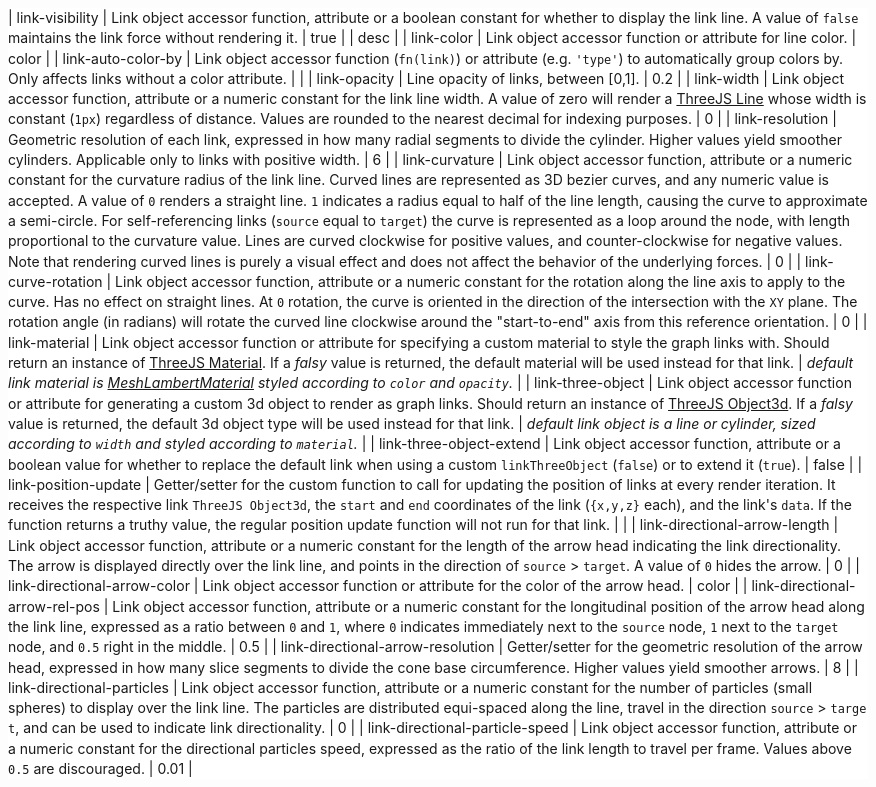 | link-visibility                      | Link object accessor function, attribute or a boolean constant for whether to display the link line. A value of `false` maintains the link force without rendering it. | true          |                                           | desc          |
| link-color                           | Link object accessor function or attribute for line color.                                                                 | color         |
| link-auto-color-by                   | Link object accessor function (`fn(link)`) or attribute (e.g. `'type'`) to automatically group colors by. Only affects links without a color attribute. |               |
| link-opacity                         | Line opacity of links, between [0,1].                                                                                      | 0.2           |
| link-width                           | Link object accessor function, attribute or a numeric constant for the link line width. A value of zero will render a [ThreeJS Line](https://threejs.org/docs/#api/objects/Line) whose width is constant (`1px`) regardless of distance. Values are rounded to the nearest decimal for indexing purposes. | 0 |
| link-resolution                      | Geometric resolution of each link, expressed in how many radial segments to divide the cylinder. Higher values yield smoother cylinders. Applicable only to links with positive width. | 6 |
| link-curvature                       | Link object accessor function, attribute or a numeric constant for the curvature radius of the link line. Curved lines are represented as 3D bezier curves, and any numeric value is accepted. A value of `0` renders a straight line. `1` indicates a radius equal to half of the line length, causing the curve to approximate a semi-circle. For self-referencing links (`source` equal to `target`) the curve is represented as a loop around the node, with length proportional to the curvature value. Lines are curved clockwise for positive values, and counter-clockwise for negative values. Note that rendering curved lines is purely a visual effect and does not affect the behavior of the underlying forces. | 0 |
| link-curve-rotation                  | Link object accessor function, attribute or a numeric constant for the rotation along the line axis to apply to the curve. Has no effect on straight lines. At `0` rotation, the curve is oriented in the direction of the intersection with the `XY` plane. The rotation angle (in radians) will rotate the curved line clockwise around the "start-to-end" axis from this reference orientation. | 0 |
| link-material                        | Link object accessor function or attribute for specifying a custom material to style the graph links with. Should return an instance of [ThreeJS Material](https://threejs.org/docs/#api/materials/Material). If a <i>falsy</i> value is returned, the default material will be used instead for that link. | *default link material is [MeshLambertMaterial](https://threejs.org/docs/#api/materials/MeshLambertMaterial) styled according to `color` and `opacity`.* |
| link-three-object                    | Link object accessor function or attribute for generating a custom 3d object to render as graph links. Should return an instance of [ThreeJS Object3d](https://threejs.org/docs/index.html#api/core/Object3D). If a <i>falsy</i> value is returned, the default 3d object type will be used instead for that link.  | *default link object is a line or cylinder, sized according to `width` and styled according to `material`.* |
| link-three-object-extend             | Link object accessor function, attribute or a boolean value for whether to replace the default link when using a custom `linkThreeObject` (`false`) or to extend it (`true`). | false |
| link-position-update                 | Getter/setter for the custom function to call for updating the position of links at every render iteration. It receives the respective link `ThreeJS Object3d`, the `start` and `end` coordinates of the link (`{x,y,z}` each), and the link's `data`. If the function returns a truthy value, the regular position update function will not run for that link. | |
| link-directional-arrow-length        | Link object accessor function, attribute or a numeric constant for the length of the arrow head indicating the link directionality. The arrow is displayed directly over the link line, and points in the direction of `source` > `target`. A value of `0` hides the arrow. | 0 |
| link-directional-arrow-color         | Link object accessor function or attribute for the color of the arrow head. | color |
| link-directional-arrow-rel-pos       | Link object accessor function, attribute or a numeric constant for the longitudinal position of the arrow head along the link line, expressed as a ratio between `0` and `1`, where `0` indicates immediately next to the `source` node, `1` next to the `target` node, and `0.5` right in the middle. | 0.5 |
| link-directional-arrow-resolution    | Getter/setter for the geometric resolution of the arrow head, expressed in how many slice segments to divide the cone base circumference. Higher values yield smoother arrows. | 8 |
| link-directional-particles           | Link object accessor function, attribute or a numeric constant for the number of particles (small spheres) to display over the link line. The particles are distributed equi-spaced along the line, travel in the direction `source` > `target`, and can be used to indicate link directionality. | 0 |
| link-directional-particle-speed      | Link object accessor function, attribute or a numeric constant for the directional particles speed, expressed as the ratio of the link length to travel per frame. Values above `0.5` are discouraged. | 0.01 |